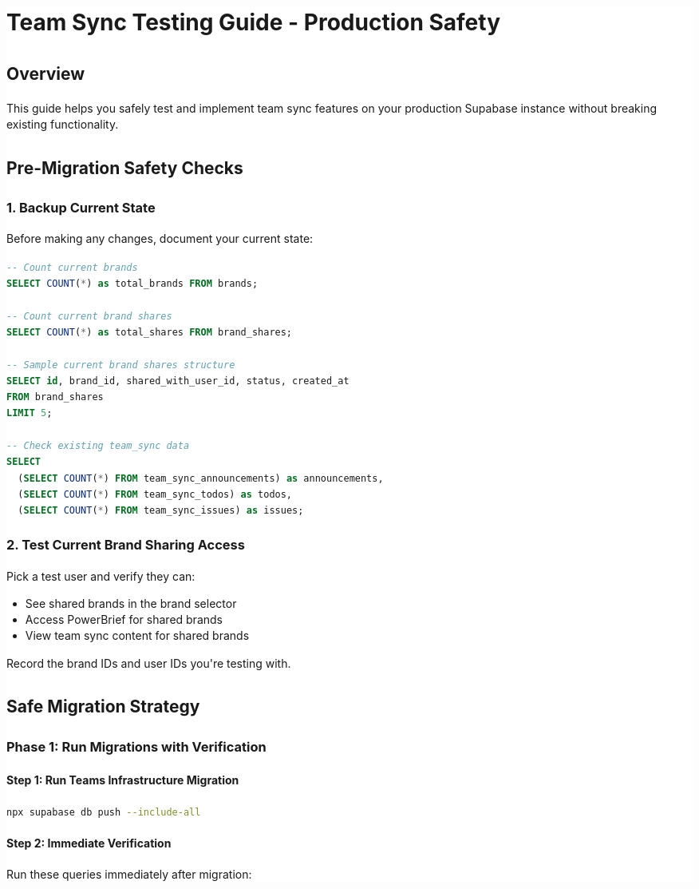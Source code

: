 # Team Sync Testing Guide - Production Safety

## Overview
This guide helps you safely test and implement team sync features on your production Supabase instance without breaking existing functionality.

## Pre-Migration Safety Checks

### 1. Backup Current State
Before making any changes, document your current state:

```sql
-- Count current brands
SELECT COUNT(*) as total_brands FROM brands;

-- Count current brand shares
SELECT COUNT(*) as total_shares FROM brand_shares;

-- Sample current brand shares structure
SELECT id, brand_id, shared_with_user_id, status, created_at 
FROM brand_shares 
LIMIT 5;

-- Check existing team_sync data
SELECT 
  (SELECT COUNT(*) FROM team_sync_announcements) as announcements,
  (SELECT COUNT(*) FROM team_sync_todos) as todos,
  (SELECT COUNT(*) FROM team_sync_issues) as issues;
```

### 2. Test Current Brand Sharing Access
Pick a test user and verify they can:
- See shared brands in the brand selector
- Access PowerBrief for shared brands
- View team sync content for shared brands

Record the brand IDs and user IDs you're testing with.

## Safe Migration Strategy

### Phase 1: Run Migrations with Verification

#### Step 1: Run Teams Infrastructure Migration
```bash
npx supabase db push --include-all
```

#### Step 2: Immediate Verification
Run these queries immediately after migration:

